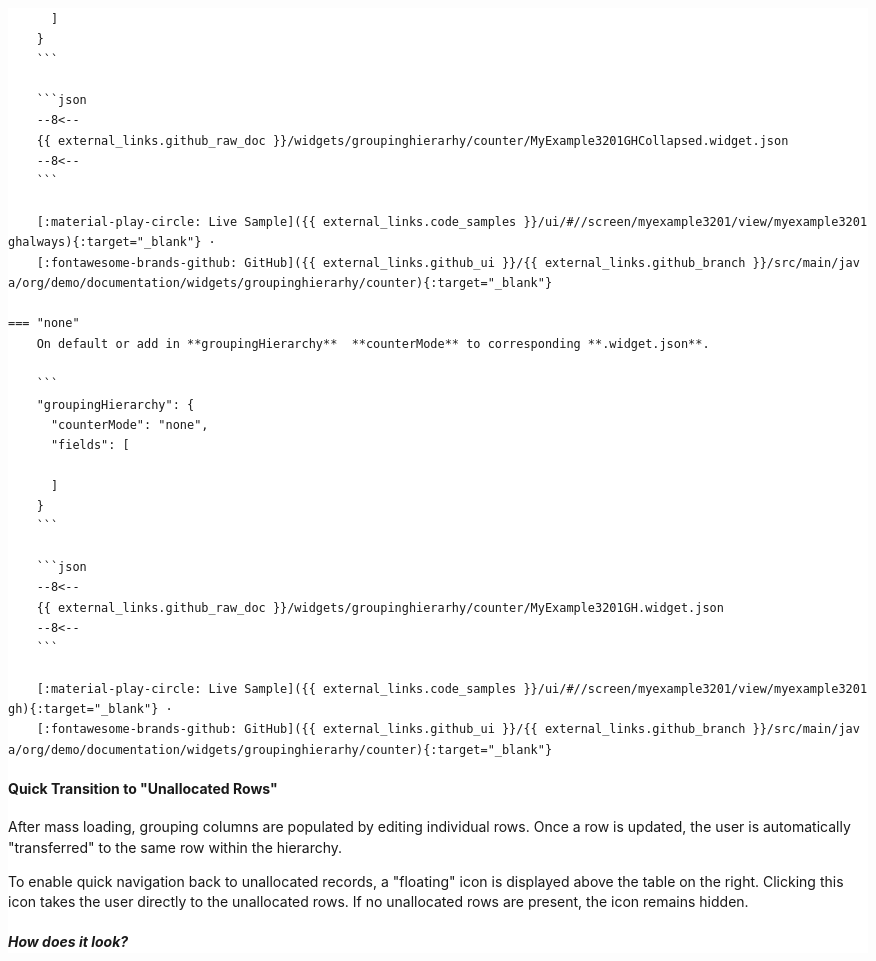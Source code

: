           ]
        }
        ```
        
        ```json
        --8<--
        {{ external_links.github_raw_doc }}/widgets/groupinghierarhy/counter/MyExample3201GHCollapsed.widget.json
        --8<--
        ```

        [:material-play-circle: Live Sample]({{ external_links.code_samples }}/ui/#//screen/myexample3201/view/myexample3201ghalways){:target="_blank"} ·
        [:fontawesome-brands-github: GitHub]({{ external_links.github_ui }}/{{ external_links.github_branch }}/src/main/java/org/demo/documentation/widgets/groupinghierarhy/counter){:target="_blank"}

    === "none"
        On default or add in **groupingHierarchy**  **counterMode** to corresponding **.widget.json**.
            
        ```
        "groupingHierarchy": {
          "counterMode": "none",
          "fields": [

          ]
        }
        ```
        
        ```json
        --8<--
        {{ external_links.github_raw_doc }}/widgets/groupinghierarhy/counter/MyExample3201GH.widget.json
        --8<--
        ```

        [:material-play-circle: Live Sample]({{ external_links.code_samples }}/ui/#//screen/myexample3201/view/myexample3201gh){:target="_blank"} ·
        [:fontawesome-brands-github: GitHub]({{ external_links.github_ui }}/{{ external_links.github_branch }}/src/main/java/org/demo/documentation/widgets/groupinghierarhy/counter){:target="_blank"}

#### Quick Transition to "Unallocated Rows"
After mass loading, grouping columns are populated by editing individual rows. 
Once a row is updated, the user is automatically "transferred" to the same row within the hierarchy.

To enable quick navigation back to unallocated records, a "floating" icon is displayed above the table on the right. 
Clicking this icon takes the user directly to the unallocated rows. If no unallocated rows are present, the icon remains hidden.

##### How does it look?